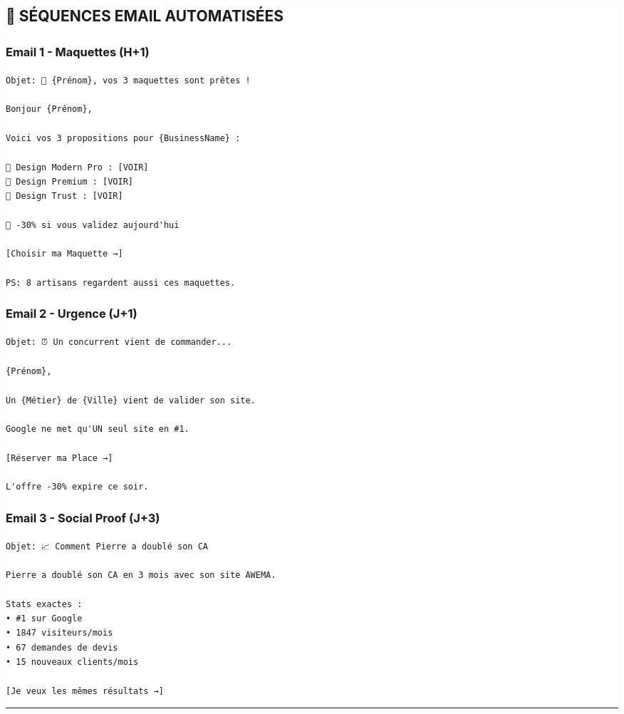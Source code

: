 
## 📧 SÉQUENCES EMAIL AUTOMATISÉES

### Email 1 - Maquettes (H+1)
```
Objet: 🎨 {Prénom}, vos 3 maquettes sont prêtes !

Bonjour {Prénom},

Voici vos 3 propositions pour {BusinessName} :

🔷 Design Modern Pro : [VOIR]
🔶 Design Premium : [VOIR]
🔵 Design Trust : [VOIR]

🎁 -30% si vous validez aujourd'hui

[Choisir ma Maquette →]

PS: 8 artisans regardent aussi ces maquettes.
```

### Email 2 - Urgence (J+1)
```
Objet: ⏰ Un concurrent vient de commander...

{Prénom},

Un {Métier} de {Ville} vient de valider son site.

Google ne met qu'UN seul site en #1.

[Réserver ma Place →]

L'offre -30% expire ce soir.
```

### Email 3 - Social Proof (J+3)
```
Objet: 📈 Comment Pierre a doublé son CA

Pierre a doublé son CA en 3 mois avec son site AWEMA.

Stats exactes :
• #1 sur Google
• 1847 visiteurs/mois
• 67 demandes de devis
• 15 nouveaux clients/mois

[Je veux les mêmes résultats →]
```

---
